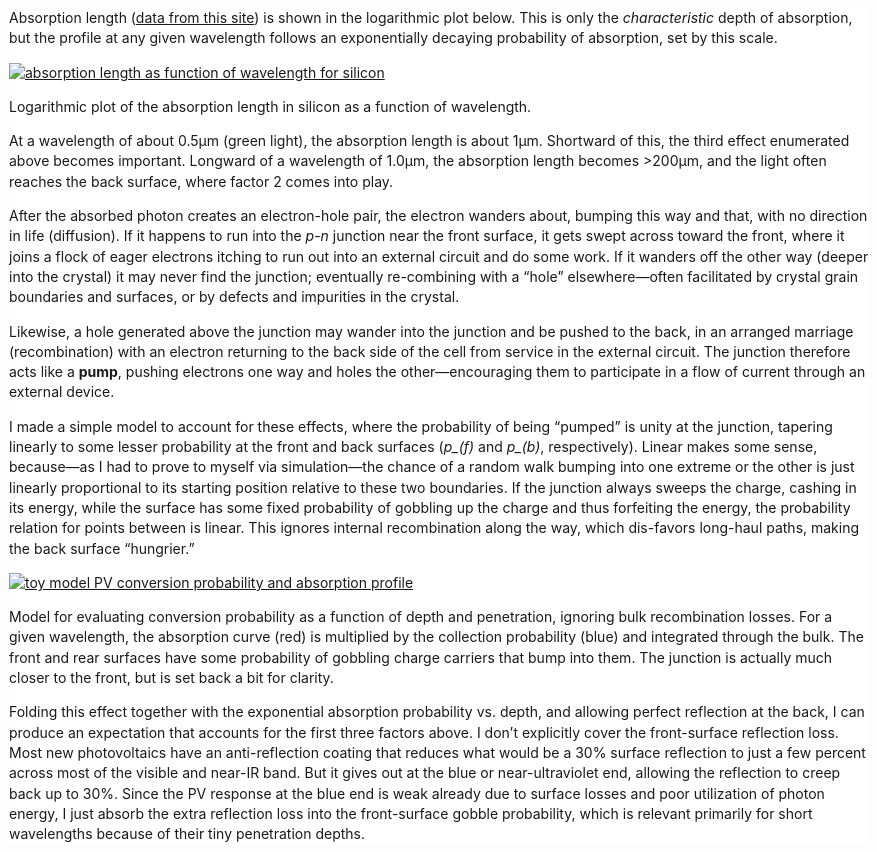 Absorption length ([data from this site](http://pveducation.org/pvcdrom/appendicies/optical-properties-of-silicon "Optical properties of silicon")) is shown in the logarithmic plot below. This is only the *characteristic* depth of absorption, but the profile at any given wavelength follows an exponentially decaying probability of absorption, set by this scale.

[![absorption length as function of wavelength for silicon](https://dothemath.ucsd.edu/wp-content/uploads/2011/09/si-abs-1024x768.png "si-abs")](https://dothemath.ucsd.edu/wp-content/uploads/2011/09/si-abs.png)

Logarithmic plot of the absorption length in silicon as a function of wavelength.

At a wavelength of about 0.5μm (green light), the absorption length is about 1μm. Shortward of this, the third effect enumerated above becomes important. Longward of a wavelength of 1.0μm, the absorption length becomes \>200μm, and the light often reaches the back surface, where factor 2 comes into play.

After the absorbed photon creates an electron-hole pair, the electron wanders about, bumping this way and that, with no direction in life (diffusion). If it happens to run into the *p-n* junction near the front surface, it gets swept across toward the front, where it joins a flock of eager electrons itching to run out into an external circuit and do some work. If it wanders off the other way (deeper into the crystal) it may never find the junction; eventually re-combining with a “hole” elsewhere—often facilitated by crystal grain boundaries and surfaces, or by defects and impurities in the crystal.

Likewise, a hole generated above the junction may wander into the junction and be pushed to the back, in an arranged marriage (recombination) with an electron returning to the back side of the cell from service in the external circuit. The junction therefore acts like a **pump**, pushing electrons one way and holes the other—encouraging them to participate in a flow of current through an external device.

I made a simple model to account for these effects, where the probability of being “pumped” is unity at the junction, tapering linearly to some lesser probability at the front and back surfaces (*p_(f)* and *p_(b)*, respectively). Linear makes some sense, because—as I had to prove to myself via simulation—the chance of a random walk bumping into one extreme or the other is just linearly proportional to its starting position relative to these two boundaries. If the junction always sweeps the charge, cashing in its energy, while the surface has some fixed probability of gobbling up the charge and thus forfeiting the energy, the probability relation for points between is linear. This ignores internal recombination along the way, which dis-favors long-haul paths, making the back surface “hungrier.”

[![toy model PV conversion probability and absorption profile](https://dothemath.ucsd.edu/wp-content/uploads/2011/09/pv-model-1024x768.png "pv-model")](https://dothemath.ucsd.edu/wp-content/uploads/2011/09/pv-model.png)

Model for evaluating conversion probability as a function of depth and penetration, ignoring bulk recombination losses. For a given wavelength, the absorption curve (red) is multiplied by the collection probability (blue) and integrated through the bulk. The front and rear surfaces have some probability of gobbling charge carriers that bump into them. The junction is actually much closer to the front, but is set back a bit for clarity.

Folding this effect together with the exponential absorption probability vs. depth, and allowing perfect reflection at the back, I can produce an expectation that accounts for the first three factors above. I don’t explicitly cover the front-surface reflection loss. Most new photovoltaics have an anti-reflection coating that reduces what would be a 30% surface reflection to just a few percent across most of the visible and near-IR band. But it gives out at the blue or near-ultraviolet end, allowing the reflection to creep back up to 30%. Since the PV response at the blue end is weak already due to surface losses and poor utilization of photon energy, I just absorb the extra reflection loss into the front-surface gobble probability, which is relevant primarily for short wavelengths because of their tiny penetration depths.
